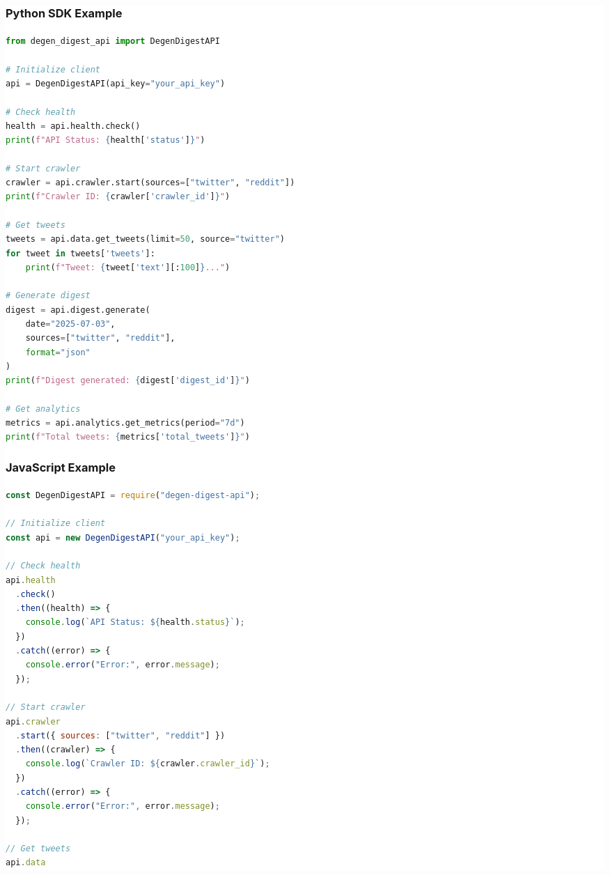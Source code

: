 ### Python SDK Example

```python
from degen_digest_api import DegenDigestAPI

# Initialize client
api = DegenDigestAPI(api_key="your_api_key")

# Check health
health = api.health.check()
print(f"API Status: {health['status']}")

# Start crawler
crawler = api.crawler.start(sources=["twitter", "reddit"])
print(f"Crawler ID: {crawler['crawler_id']}")

# Get tweets
tweets = api.data.get_tweets(limit=50, source="twitter")
for tweet in tweets['tweets']:
    print(f"Tweet: {tweet['text'][:100]}...")

# Generate digest
digest = api.digest.generate(
    date="2025-07-03",
    sources=["twitter", "reddit"],
    format="json"
)
print(f"Digest generated: {digest['digest_id']}")

# Get analytics
metrics = api.analytics.get_metrics(period="7d")
print(f"Total tweets: {metrics['total_tweets']}")
```

### JavaScript Example

```javascript
const DegenDigestAPI = require("degen-digest-api");

// Initialize client
const api = new DegenDigestAPI("your_api_key");

// Check health
api.health
  .check()
  .then((health) => {
    console.log(`API Status: ${health.status}`);
  })
  .catch((error) => {
    console.error("Error:", error.message);
  });

// Start crawler
api.crawler
  .start({ sources: ["twitter", "reddit"] })
  .then((crawler) => {
    console.log(`Crawler ID: ${crawler.crawler_id}`);
  })
  .catch((error) => {
    console.error("Error:", error.message);
  });

// Get tweets
api.data
```